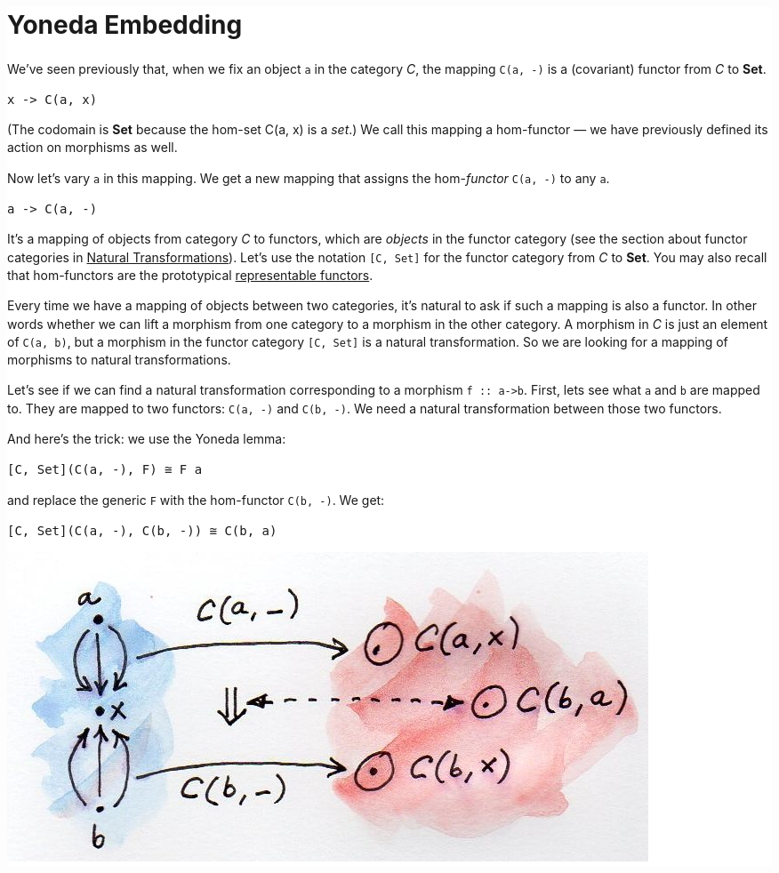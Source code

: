 # Yoneda Embedding

We’ve seen previously that, when we fix an object `a` in the category _C_, the mapping `C(a, -)` is a (covariant) functor from _C_ to **Set**.

<pre>x -> C(a, x)</pre>

(The codomain is **Set** because the hom-set C(a, x) is a _set_.) We call this mapping a hom-functor — we have previously defined its action on morphisms as well.

Now let’s vary `a` in this mapping. We get a new mapping that assigns the hom-_functor_ `C(a, -)` to any `a`.

<pre>a -> C(a, -)</pre>

It’s a mapping of objects from category _C_ to functors, which are _objects_ in the functor category (see the section about functor categories in [Natural Transformations](https://bartoszmilewski.com/2015/04/07/natural-transformations/)). Let’s use the notation `[C, Set]` for the functor category from _C_ to **Set**. You may also recall that hom-functors are the prototypical [representable functors](https://bartoszmilewski.com/2015/07/29/representable-functors/).

Every time we have a mapping of objects between two categories, it’s natural to ask if such a mapping is also a functor. In other words whether we can lift a morphism from one category to a morphism in the other category. A morphism in _C_ is just an element of `C(a, b)`, but a morphism in the functor category `[C, Set]` is a natural transformation. So we are looking for a mapping of morphisms to natural transformations.

Let’s see if we can find a natural transformation corresponding to a morphism `f :: a->b`. First, lets see what `a` and `b` are mapped to. They are mapped to two functors: `C(a, -)` and `C(b, -)`. We need a natural transformation between those two functors.

And here’s the trick: we use the Yoneda lemma:

<pre>[C, Set](C(a, -), F) ≅ F a</pre>

and replace the generic `F` with the hom-functor `C(b, -)`. We get:

<pre>[C, Set](C(a, -), C(b, -)) ≅ C(b, a)</pre>

![](images/yoneda-embedding.jpg)
